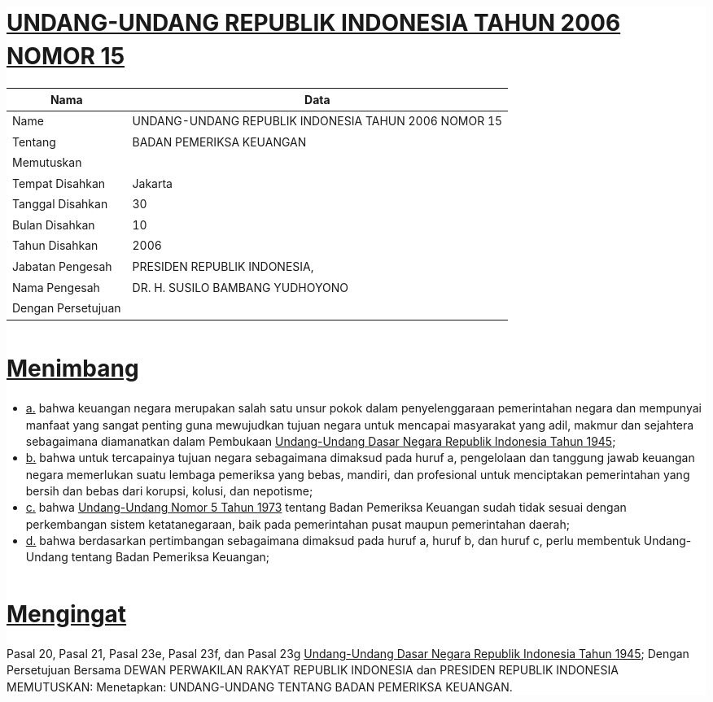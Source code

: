 # [UNDANG-UNDANG REPUBLIK INDONESIA TAHUN 2006 NOMOR 15](http://example.org/legal/peraturan/uu/2006/15)

| Nama | Data |
| ------ | ----- |
|Name|UNDANG-UNDANG REPUBLIK INDONESIA TAHUN 2006 NOMOR 15|
|Tentang| BADAN PEMERIKSA KEUANGAN|
|Memutuskan||
|Tempat Disahkan|Jakarta|
|Tanggal Disahkan|30|
|Bulan Disahkan|10|
|Tahun Disahkan|2006|
|Jabatan Pengesah|PRESIDEN REPUBLIK INDONESIA,|
|Nama Pengesah|DR. H. SUSILO BAMBANG YUDHOYONO|
|Dengan Persetujuan||
# [Menimbang](http://example.org/legal/peraturan/uu/2006/15/menimbang)

* [a.](http://example.org/legal/peraturan/uu/2006/15/menimbang/huruf/a) bahwa keuangan negara merupakan salah satu unsur pokok dalam penyelenggaraan pemerintahan negara dan mempunyai manfaat yang sangat penting guna mewujudkan tujuan negara untuk mencapai masyarakat yang adil, makmur dan sejahtera sebagaimana diamanatkan dalam Pembukaan [Undang-Undang Dasar Negara Republik Indonesia Tahun 1945](http://example.org/legal/peraturan/uu);
* [b.](http://example.org/legal/peraturan/uu/2006/15/menimbang/huruf/b) bahwa untuk tercapainya tujuan negara sebagaimana dimaksud pada huruf a, pengelolaan dan tanggung jawab keuangan negara memerlukan suatu lembaga pemeriksa yang bebas, mandiri, dan profesional untuk menciptakan pemerintahan yang bersih dan bebas dari korupsi, kolusi, dan nepotisme;
* [c.](http://example.org/legal/peraturan/uu/2006/15/menimbang/huruf/c) bahwa [Undang-Undang Nomor 5 Tahun 1973](http://example.org/legal/peraturan/uu/1973/5) tentang Badan Pemeriksa Keuangan sudah tidak sesuai dengan perkembangan sistem ketatanegaraan, baik pada pemerintahan pusat maupun pemerintahan daerah;
* [d.](http://example.org/legal/peraturan/uu/2006/15/menimbang/huruf/d) bahwa berdasarkan pertimbangan sebagaimana dimaksud pada huruf a, huruf b, dan huruf c, perlu membentuk Undang-Undang tentang Badan Pemeriksa Keuangan;
# [Mengingat](http://example.org/legal/peraturan/uu/2006/15/mengingat)
Pasal 20, Pasal 21, Pasal 23e, Pasal 23f, dan Pasal 23g [Undang-Undang Dasar Negara Republik Indonesia Tahun 1945](http://example.org/legal/peraturan/uu); Dengan Persetujuan Bersama DEWAN PERWAKILAN RAKYAT REPUBLIK INDONESIA dan PRESIDEN REPUBLIK INDONESIA MEMUTUSKAN: Menetapkan: UNDANG-UNDANG TENTANG BADAN PEMERIKSA KEUANGAN.
